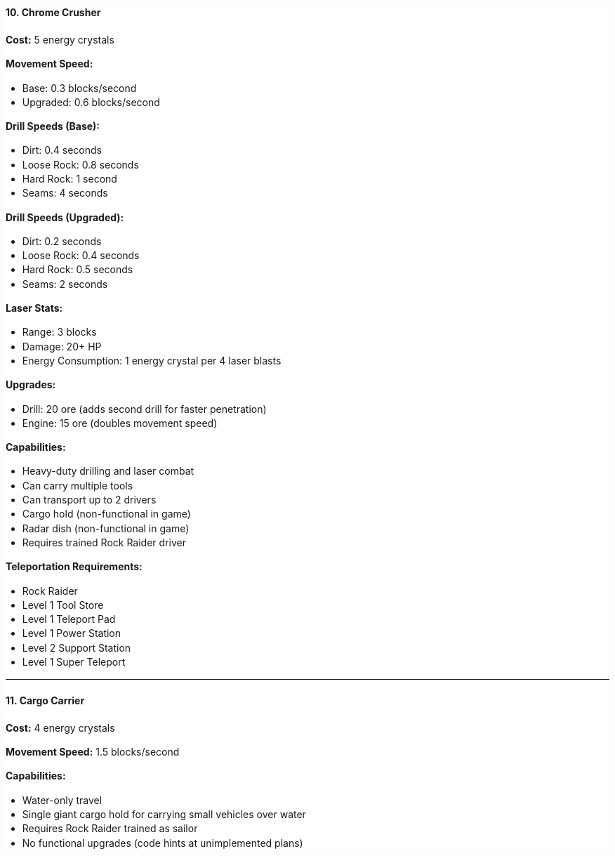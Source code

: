 #### 10. Chrome Crusher

**Cost:** 5 energy crystals

**Movement Speed:**
- Base: 0.3 blocks/second
- Upgraded: 0.6 blocks/second

**Drill Speeds (Base):**
- Dirt: 0.4 seconds
- Loose Rock: 0.8 seconds
- Hard Rock: 1 second
- Seams: 4 seconds

**Drill Speeds (Upgraded):**
- Dirt: 0.2 seconds
- Loose Rock: 0.4 seconds
- Hard Rock: 0.5 seconds
- Seams: 2 seconds

**Laser Stats:**
- Range: 3 blocks
- Damage: 20+ HP
- Energy Consumption: 1 energy crystal per 4 laser blasts

**Upgrades:**
- Drill: 20 ore (adds second drill for faster penetration)
- Engine: 15 ore (doubles movement speed)

**Capabilities:**
- Heavy-duty drilling and laser combat
- Can carry multiple tools
- Can transport up to 2 drivers
- Cargo hold (non-functional in game)
- Radar dish (non-functional in game)
- Requires trained Rock Raider driver

**Teleportation Requirements:**
- Rock Raider
- Level 1 Tool Store
- Level 1 Teleport Pad
- Level 1 Power Station
- Level 2 Support Station
- Level 1 Super Teleport

---

#### 11. Cargo Carrier

**Cost:** 4 energy crystals

**Movement Speed:** 1.5 blocks/second

**Capabilities:**
- Water-only travel
- Single giant cargo hold for carrying small vehicles over water
- Requires Rock Raider trained as sailor
- No functional upgrades (code hints at unimplemented plans)
